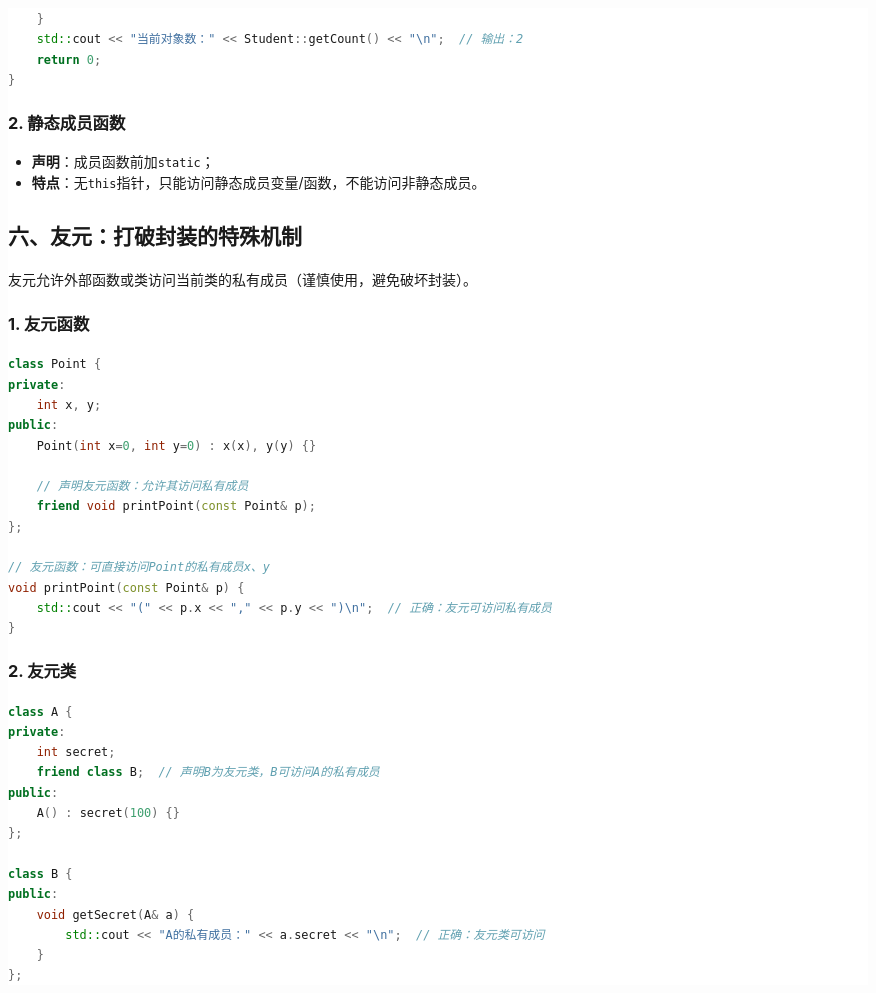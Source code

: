 ```cpp
    }
    std::cout << "当前对象数：" << Student::getCount() << "\n";  // 输出：2
    return 0;
}
```  


### 2. 静态成员函数  
- **声明**：成员函数前加`static`；  
- **特点**：无`this`指针，只能访问静态成员变量/函数，不能访问非静态成员。  


## 六、友元：打破封装的特殊机制  
友元允许外部函数或类访问当前类的私有成员（谨慎使用，避免破坏封装）。  


### 1. 友元函数  
```cpp
class Point {
private:
    int x, y;
public:
    Point(int x=0, int y=0) : x(x), y(y) {}
    
    // 声明友元函数：允许其访问私有成员
    friend void printPoint(const Point& p);
};

// 友元函数：可直接访问Point的私有成员x、y
void printPoint(const Point& p) {
    std::cout << "(" << p.x << "," << p.y << ")\n";  // 正确：友元可访问私有成员
}
```  


### 2. 友元类  
```cpp
class A {
private:
    int secret;
    friend class B;  // 声明B为友元类，B可访问A的私有成员
public:
    A() : secret(100) {}
};

class B {
public:
    void getSecret(A& a) {
        std::cout << "A的私有成员：" << a.secret << "\n";  // 正确：友元类可访问
    }
};
```  
